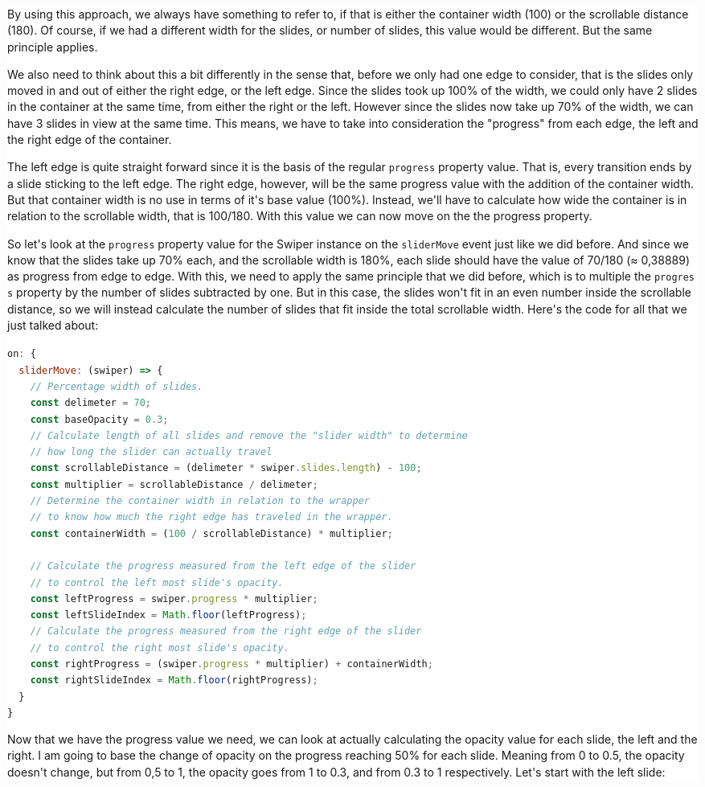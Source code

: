 By using this approach, we always have something to refer to, if that is either the container width (100) or the scrollable distance (180). Of course, if we had a different width for the slides, or number of slides, this value would be different. But the same principle applies.

We also need to think about this a bit differently in the sense that, before we only had one edge to consider, that is the slides only moved in and out of either the right edge, or the left edge. Since the slides took up 100% of the width, we could only have 2 slides in the container at the same time, from either the right or the left. However since the slides now take up 70% of the width, we can have 3 slides in view at the same time. This means, we have to take into consideration the "progress" from each edge, the left and the right edge of the container.

The left edge is quite straight forward since it is the basis of the regular `progress` property value. That is, every transition ends by a slide sticking to the left edge. The right edge, however, will be the same progress value with the addition of the container width. But that container width is no use in terms of it's base value (100%). Instead, we'll have to calculate how wide the container is in relation to the scrollable width, that is 100/180. With this value we can now move on the the progress property.

So let's look at the `progress` property value for the Swiper instance on the `sliderMove` event just like we did before. And since we know that the slides take up 70% each, and the scrollable width is 180%, each slide should have the value of 70/180 (≈ 0,38889) as progress from edge to edge. With this, we need to apply the same principle that we did before, which is to multiple the `progress` property by the number of slides subtracted by one. But in this case, the slides won't fit in an even number inside the scrollable distance, so we will instead calculate the number of slides that fit inside the total scrollable width. Here's the code for all that we just talked about:

```javascript
on: {
  sliderMove: (swiper) => {
    // Percentage width of slides.
    const delimeter = 70;
    const baseOpacity = 0.3;
    // Calculate length of all slides and remove the "slider width" to determine
    // how long the slider can actually travel
    const scrollableDistance = (delimeter * swiper.slides.length) - 100;
    const multiplier = scrollableDistance / delimeter;
    // Determine the container width in relation to the wrapper
    // to know how much the right edge has traveled in the wrapper.
    const containerWidth = (100 / scrollableDistance) * multiplier;

    // Calculate the progress measured from the left edge of the slider
    // to control the left most slide's opacity.
    const leftProgress = swiper.progress * multiplier;
    const leftSlideIndex = Math.floor(leftProgress);
    // Calculate the progress measured from the right edge of the slider
    // to control the right most slide's opacity.
    const rightProgress = (swiper.progress * multiplier) + containerWidth;
    const rightSlideIndex = Math.floor(rightProgress);
  }
}
```

Now that we have the progress value we need, we can look at actually calculating the opacity value for each slide, the left and the right. I am going to base the change of opacity on the progress reaching 50% for each slide. Meaning from 0 to 0.5, the opacity doesn't change, but from 0,5 to 1, the opacity goes from 1 to 0.3, and from 0.3 to 1 respectively. Let's start with the left slide:
